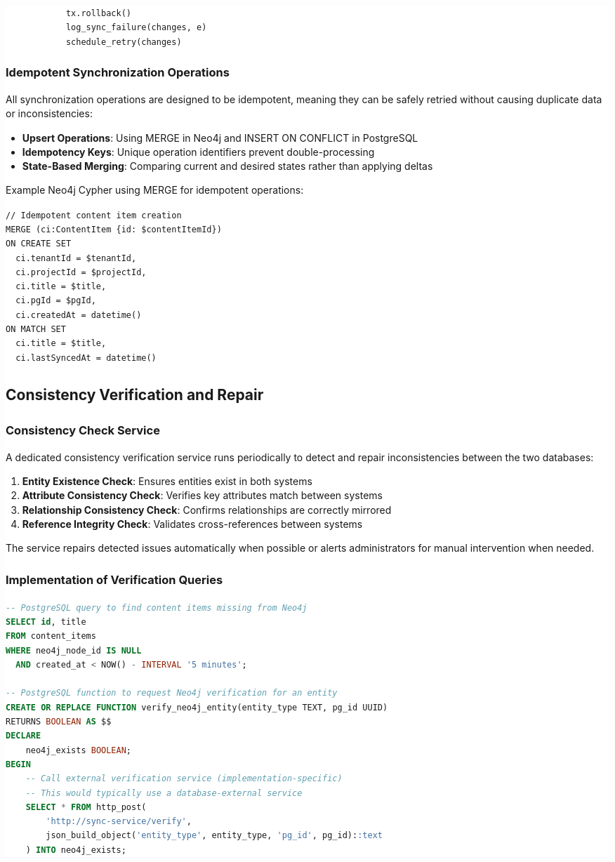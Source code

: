 ```python
            tx.rollback()
            log_sync_failure(changes, e)
            schedule_retry(changes)
```

### Idempotent Synchronization Operations

All synchronization operations are designed to be idempotent, meaning they can be safely retried without causing duplicate data or inconsistencies:

- **Upsert Operations**: Using MERGE in Neo4j and INSERT ON CONFLICT in PostgreSQL
- **Idempotency Keys**: Unique operation identifiers prevent double-processing
- **State-Based Merging**: Comparing current and desired states rather than applying deltas

Example Neo4j Cypher using MERGE for idempotent operations:

```cypher
// Idempotent content item creation
MERGE (ci:ContentItem {id: $contentItemId})
ON CREATE SET 
  ci.tenantId = $tenantId,
  ci.projectId = $projectId,
  ci.title = $title,
  ci.pgId = $pgId,
  ci.createdAt = datetime()
ON MATCH SET
  ci.title = $title,
  ci.lastSyncedAt = datetime()
```

## Consistency Verification and Repair

### Consistency Check Service

A dedicated consistency verification service runs periodically to detect and repair inconsistencies between the two databases:

1. **Entity Existence Check**: Ensures entities exist in both systems
2. **Attribute Consistency Check**: Verifies key attributes match between systems
3. **Relationship Consistency Check**: Confirms relationships are correctly mirrored
4. **Reference Integrity Check**: Validates cross-references between systems

The service repairs detected issues automatically when possible or alerts administrators for manual intervention when needed.

### Implementation of Verification Queries

```sql
-- PostgreSQL query to find content items missing from Neo4j
SELECT id, title 
FROM content_items 
WHERE neo4j_node_id IS NULL 
  AND created_at < NOW() - INTERVAL '5 minutes';

-- PostgreSQL function to request Neo4j verification for an entity
CREATE OR REPLACE FUNCTION verify_neo4j_entity(entity_type TEXT, pg_id UUID)
RETURNS BOOLEAN AS $$
DECLARE
    neo4j_exists BOOLEAN;
BEGIN
    -- Call external verification service (implementation-specific)
    -- This would typically use a database-external service
    SELECT * FROM http_post(
        'http://sync-service/verify',
        json_build_object('entity_type', entity_type, 'pg_id', pg_id)::text
    ) INTO neo4j_exists;
```
